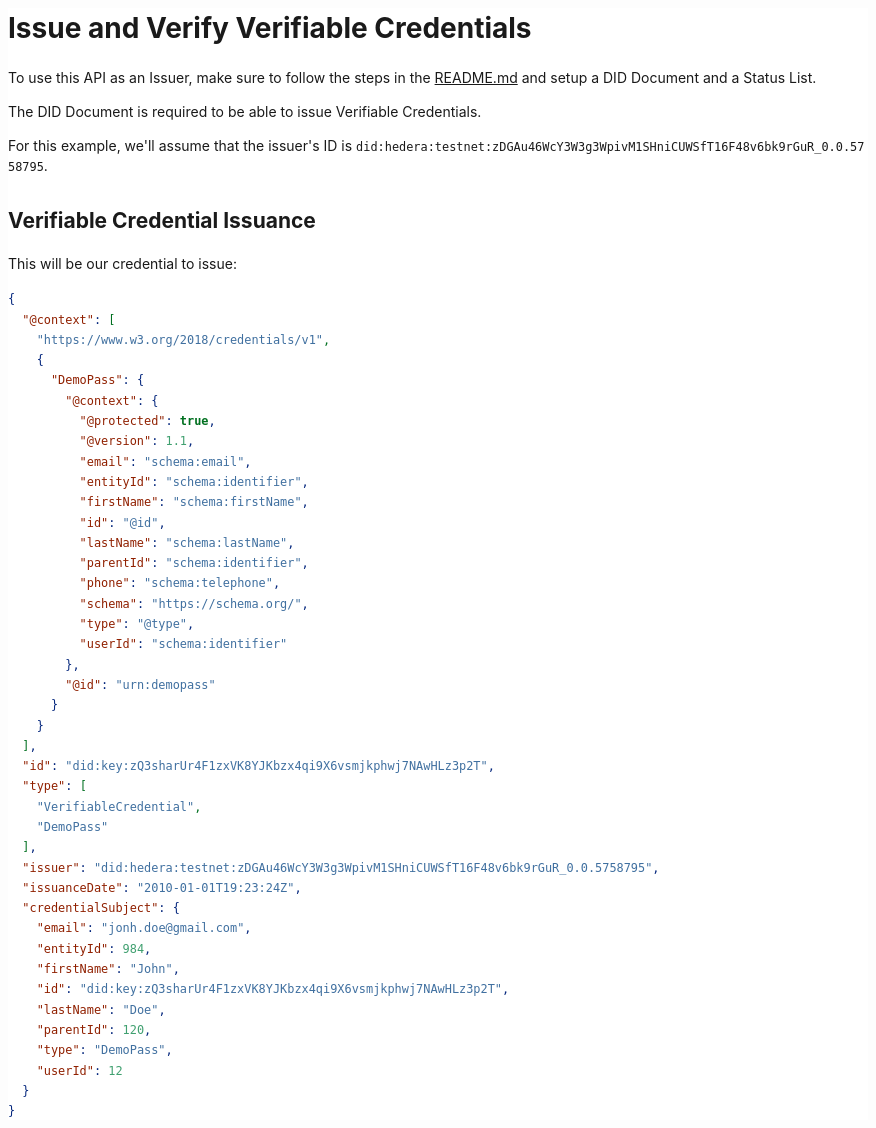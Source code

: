 # Issue and Verify Verifiable Credentials

To use this API as an Issuer, make sure to follow the steps in the [README.md](../README.md) and setup a DID Document and a Status List.

The DID Document is required to be able to issue Verifiable Credentials.

For this example, we'll assume that the issuer's ID is `did:hedera:testnet:zDGAu46WcY3W3g3WpivM1SHniCUWSfT16F48v6bk9rGuR_0.0.5758795`.

## Verifiable Credential Issuance

This will be our credential to issue:

```json
{
  "@context": [
    "https://www.w3.org/2018/credentials/v1",
    {
      "DemoPass": {
        "@context": {
          "@protected": true,
          "@version": 1.1,
          "email": "schema:email",
          "entityId": "schema:identifier",
          "firstName": "schema:firstName",
          "id": "@id",
          "lastName": "schema:lastName",
          "parentId": "schema:identifier",
          "phone": "schema:telephone",
          "schema": "https://schema.org/",
          "type": "@type",
          "userId": "schema:identifier"
        },
        "@id": "urn:demopass"
      }
    }
  ],
  "id": "did:key:zQ3sharUr4F1zxVK8YJKbzx4qi9X6vsmjkphwj7NAwHLz3p2T",
  "type": [
    "VerifiableCredential",
    "DemoPass"
  ],
  "issuer": "did:hedera:testnet:zDGAu46WcY3W3g3WpivM1SHniCUWSfT16F48v6bk9rGuR_0.0.5758795",
  "issuanceDate": "2010-01-01T19:23:24Z",
  "credentialSubject": {
    "email": "jonh.doe@gmail.com",
    "entityId": 984,
    "firstName": "John",
    "id": "did:key:zQ3sharUr4F1zxVK8YJKbzx4qi9X6vsmjkphwj7NAwHLz3p2T",
    "lastName": "Doe",
    "parentId": 120,
    "type": "DemoPass",
    "userId": 12
  }
}
```
